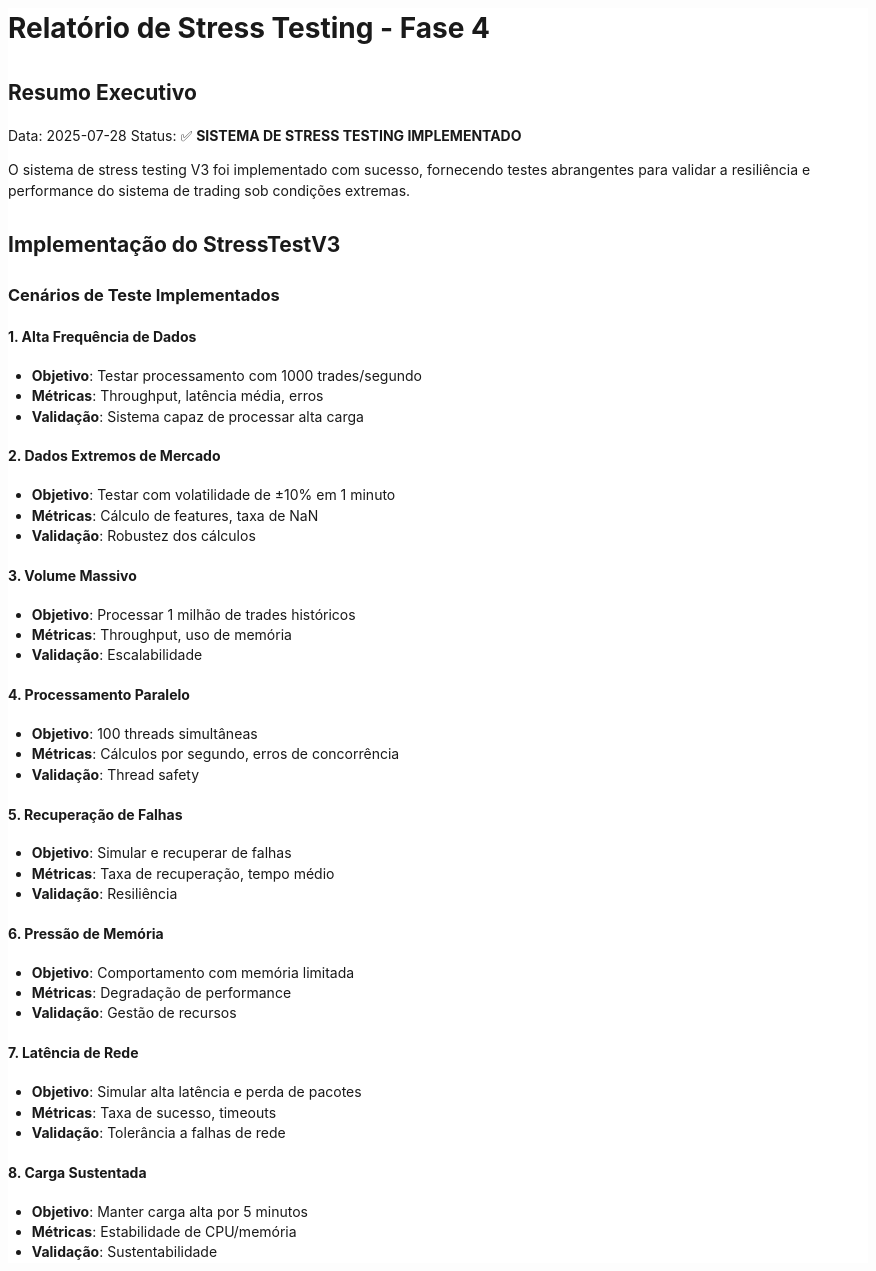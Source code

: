 # Relatório de Stress Testing - Fase 4

## Resumo Executivo

Data: 2025-07-28
Status: ✅ **SISTEMA DE STRESS TESTING IMPLEMENTADO**

O sistema de stress testing V3 foi implementado com sucesso, fornecendo testes abrangentes para validar a resiliência e performance do sistema de trading sob condições extremas.

## Implementação do StressTestV3

### Cenários de Teste Implementados

#### 1. Alta Frequência de Dados
- **Objetivo**: Testar processamento com 1000 trades/segundo
- **Métricas**: Throughput, latência média, erros
- **Validação**: Sistema capaz de processar alta carga

#### 2. Dados Extremos de Mercado
- **Objetivo**: Testar com volatilidade de ±10% em 1 minuto
- **Métricas**: Cálculo de features, taxa de NaN
- **Validação**: Robustez dos cálculos

#### 3. Volume Massivo
- **Objetivo**: Processar 1 milhão de trades históricos
- **Métricas**: Throughput, uso de memória
- **Validação**: Escalabilidade

#### 4. Processamento Paralelo
- **Objetivo**: 100 threads simultâneas
- **Métricas**: Cálculos por segundo, erros de concorrência
- **Validação**: Thread safety

#### 5. Recuperação de Falhas
- **Objetivo**: Simular e recuperar de falhas
- **Métricas**: Taxa de recuperação, tempo médio
- **Validação**: Resiliência

#### 6. Pressão de Memória
- **Objetivo**: Comportamento com memória limitada
- **Métricas**: Degradação de performance
- **Validação**: Gestão de recursos

#### 7. Latência de Rede
- **Objetivo**: Simular alta latência e perda de pacotes
- **Métricas**: Taxa de sucesso, timeouts
- **Validação**: Tolerância a falhas de rede

#### 8. Carga Sustentada
- **Objetivo**: Manter carga alta por 5 minutos
- **Métricas**: Estabilidade de CPU/memória
- **Validação**: Sustentabilidade
